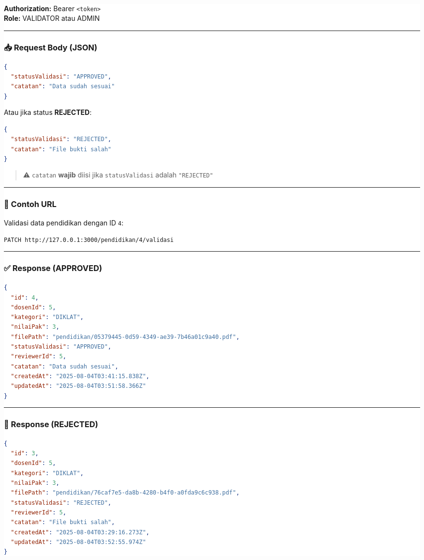 **Authorization:** Bearer `<token>`  
**Role:** VALIDATOR atau ADMIN

---

### 📥 Request Body (JSON)
```json
{
  "statusValidasi": "APPROVED",
  "catatan": "Data sudah sesuai"
}
```

Atau jika status **REJECTED**:
```json
{
  "statusValidasi": "REJECTED",
  "catatan": "File bukti salah"
}
```

> ⚠️ `catatan` **wajib** diisi jika `statusValidasi` adalah `"REJECTED"`

---

### 📌 Contoh URL
Validasi data pendidikan dengan ID `4`:
```
PATCH http://127.0.0.1:3000/pendidikan/4/validasi
```

---

### ✅ Response (APPROVED)
```json
{
  "id": 4,
  "dosenId": 5,
  "kategori": "DIKLAT",
  "nilaiPak": 3,
  "filePath": "pendidikan/05379445-0d59-4349-ae39-7b46a01c9a40.pdf",
  "statusValidasi": "APPROVED",
  "reviewerId": 5,
  "catatan": "Data sudah sesuai",
  "createdAt": "2025-08-04T03:41:15.838Z",
  "updatedAt": "2025-08-04T03:51:58.366Z"
}
```

---

### 🚫 Response (REJECTED)
```json
{
  "id": 3,
  "dosenId": 5,
  "kategori": "DIKLAT",
  "nilaiPak": 3,
  "filePath": "pendidikan/76caf7e5-da8b-4280-b4f0-a0fda9c6c938.pdf",
  "statusValidasi": "REJECTED",
  "reviewerId": 5,
  "catatan": "File bukti salah",
  "createdAt": "2025-08-04T03:29:16.273Z",
  "updatedAt": "2025-08-04T03:52:55.974Z"
}
```
